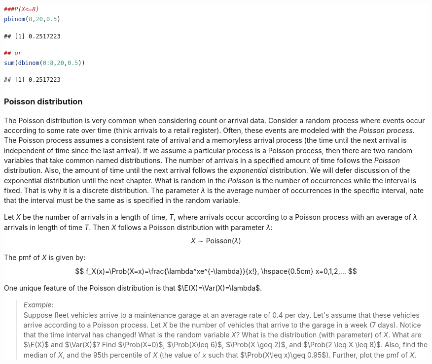 ```r
###P(X<=8)
pbinom(8,20,0.5)
```

```
## [1] 0.2517223
```

```r
## or 
sum(dbinom(0:8,20,0.5))
```

```
## [1] 0.2517223
```

### Poisson distribution

The Poisson distribution is very common when considering count or arrival data. Consider a random process where events occur according to some rate over time (think arrivals to a retail register). Often, these events are modeled with the *Poisson process*. The Poisson process assumes a consistent rate of arrival and a memoryless arrival process (the time until the next arrival is independent of time since the last arrival). If we assume a particular process is a Poisson process, then there are two random variables that take common named distributions. The number of arrivals in a specified amount of time follows the *Poisson* distribution. Also, the amount of time until the next arrival follows the *exponential* distribution. We will defer discussion of the exponential distribution until the next chapter. What is random in the *Poisson* is the number of occurrences while the interval is fixed. That is why it is a discrete distribution. The parameter $\lambda$ is the average number of occurrences in the specific interval, note that the interval must be the same as is specified in the random variable. 

Let $X$ be the number of arrivals in a length of time, $T$, where arrivals occur according to a Poisson process with an average of $\lambda$ arrivals in length of time $T$. Then $X$ follows a Poisson distribution with parameter $\lambda$:
$$
X\sim \textsf{Poisson}(\lambda)
$$

The pmf of $X$ is given by:
$$
f_X(x)=\Prob(X=x)=\frac{\lambda^xe^{-\lambda}}{x!}, \hspace{0.5cm} x=0,1,2,...
$$

One unique feature of the Poisson distribution is that $\E(X)=\Var(X)=\lambda$.

> *Example*:  
Suppose fleet vehicles arrive to a maintenance garage at an average rate of 0.4 per day. Let's assume that these vehicles arrive according to a Poisson process. Let $X$ be the number of vehicles that arrive to the garage in a week (7 days). Notice that the time interval has changed! What is the random variable $X$? What is the distribution (with parameter) of $X$. What are $\E(X)$ and $\Var(X)$? Find $\Prob(X=0)$, $\Prob(X\leq 6)$, $\Prob(X \geq 2)$, and $\Prob(2 \leq X \leq 8)$. Also, find the median of $X$, and the 95th percentile of $X$ (the value of $x$ such that $\Prob(X\leq x)\geq 0.95$). Further, plot the pmf of $X$. 
